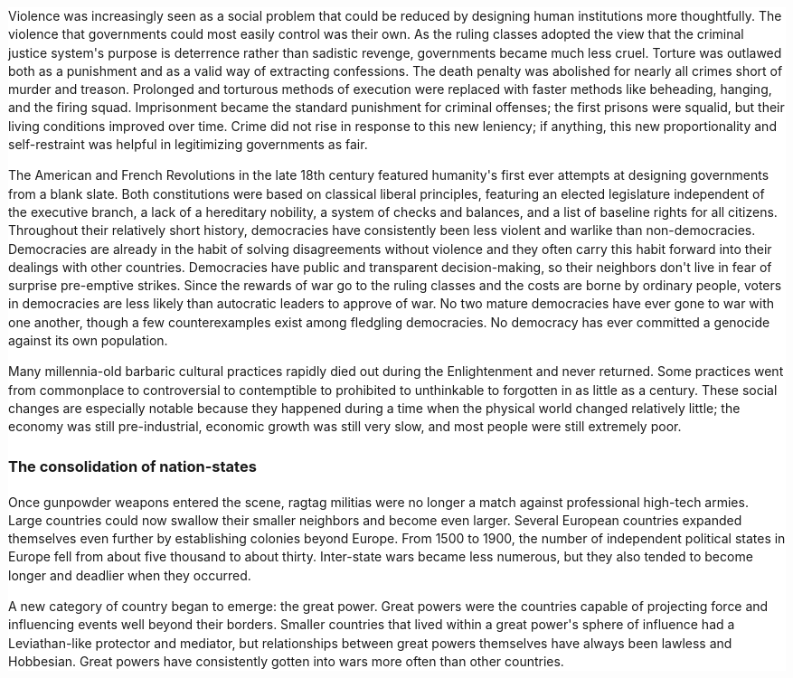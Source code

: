 Violence was increasingly seen as a social problem that could be reduced by designing human institutions more thoughtfully.
The violence that governments could most easily control was their own.
As the ruling classes adopted the view that the criminal justice system's purpose is deterrence rather than sadistic revenge, governments became much less cruel.
Torture was outlawed both as a punishment and as a valid way of extracting confessions.
The death penalty was abolished for nearly all crimes short of murder and treason.
Prolonged and torturous methods of execution were replaced with faster methods like beheading, hanging, and the firing squad.
Imprisonment became the standard punishment for criminal offenses; the first prisons were squalid, but their living conditions improved over time.
Crime did not rise in response to this new leniency; if anything, this new proportionality and self-restraint was helpful in legitimizing governments as fair.

The American and French Revolutions in the late 18th century featured humanity's first ever attempts at designing governments from a blank slate.
Both constitutions were based on classical liberal principles, featuring an elected legislature independent of the executive branch, a lack of a hereditary nobility, a system of checks and balances, and a list of baseline rights for all citizens.
Throughout their relatively short history, democracies have consistently been less violent and warlike than non-democracies.
Democracies are already in the habit of solving disagreements without violence and they often carry this habit forward into their dealings with other countries.
Democracies have public and transparent decision-making, so their neighbors don't live in fear of surprise pre-emptive strikes.
Since the rewards of war go to the ruling classes and the costs are borne by ordinary people, voters in democracies are less likely than autocratic leaders to approve of war.
No two mature democracies have ever gone to war with one another, though a few counterexamples exist among fledgling democracies.
No democracy has ever committed a genocide against its own population.

Many millennia-old barbaric cultural practices rapidly died out during the Enlightenment and never returned.
Some practices went from commonplace to controversial to contemptible to prohibited to unthinkable to forgotten in as little as a century.
These social changes are especially notable because they happened during a time when the physical world changed relatively little; the economy was still pre-industrial, economic growth was still very slow, and most people were still extremely poor.

### The consolidation of nation-states

Once gunpowder weapons entered the scene, ragtag militias were no longer a match against professional high-tech armies.
Large countries could now swallow their smaller neighbors and become even larger.
Several European countries expanded themselves even further by establishing colonies beyond Europe.
From 1500 to 1900, the number of independent political states in Europe fell from about five thousand to about thirty.
Inter-state wars became less numerous, but they also tended to become longer and deadlier when they occurred.

A new category of country began to emerge: the great power.
Great powers were the countries capable of projecting force and influencing events well beyond their borders.
Smaller countries that lived within a great power's sphere of influence had a Leviathan-like protector and mediator, but relationships between great powers themselves have always been lawless and Hobbesian.
Great powers have consistently gotten into wars more often than other countries.

